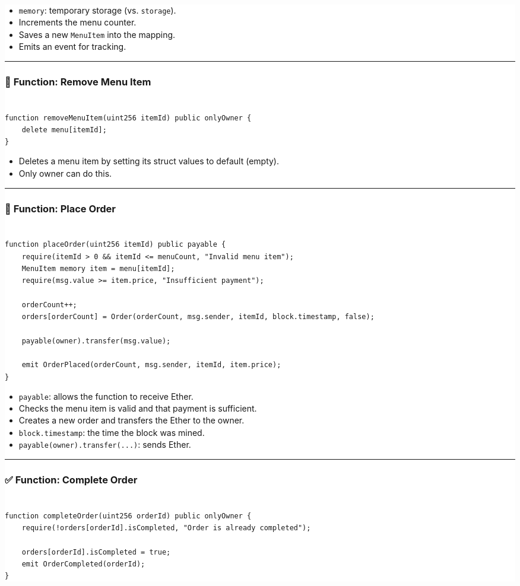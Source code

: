 - `memory`: temporary storage (vs. `storage`).
- Increments the menu counter.
- Saves a new `MenuItem` into the mapping.
- Emits an event for tracking.

---

### 🧹 **Function: Remove Menu Item**

```solidity

function removeMenuItem(uint256 itemId) public onlyOwner {
    delete menu[itemId];
}

```

- Deletes a menu item by setting its struct values to default (empty).
- Only owner can do this.

---

### 🛒 **Function: Place Order**

```solidity

function placeOrder(uint256 itemId) public payable {
    require(itemId > 0 && itemId <= menuCount, "Invalid menu item");
    MenuItem memory item = menu[itemId];
    require(msg.value >= item.price, "Insufficient payment");

    orderCount++;
    orders[orderCount] = Order(orderCount, msg.sender, itemId, block.timestamp, false);

    payable(owner).transfer(msg.value);

    emit OrderPlaced(orderCount, msg.sender, itemId, item.price);
}

```

- `payable`: allows the function to receive Ether.
- Checks the menu item is valid and that payment is sufficient.
- Creates a new order and transfers the Ether to the owner.
- `block.timestamp`: the time the block was mined.
- `payable(owner).transfer(...)`: sends Ether.

---

### ✅ **Function: Complete Order**

```solidity

function completeOrder(uint256 orderId) public onlyOwner {
    require(!orders[orderId].isCompleted, "Order is already completed");

    orders[orderId].isCompleted = true;
    emit OrderCompleted(orderId);
}

```
